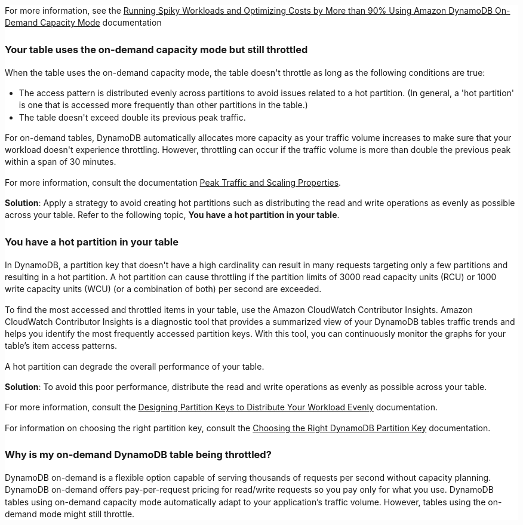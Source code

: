 For more information, see the [Running Spiky Workloads and Optimizing Costs by More than 90% Using Amazon DynamoDB On-Demand Capacity Mode](https://aws.amazon.com/blogs/database/running-spiky-workloads-and-optimizing-costs-by-more-than-90-using-amazon-dynamodb-on-demand-capacity-mode/) documentation

### Your table uses the on-demand capacity mode but still throttled

When the table uses the on-demand capacity mode, the table doesn't throttle as long as the following conditions are true:

* The access pattern is distributed evenly across partitions to avoid issues related to a hot partition. (In general, a 'hot partition' is one that is accessed more frequently than other partitions in the table.)
* The table doesn't exceed double its previous peak traffic.

For on-demand tables, DynamoDB automatically allocates more capacity as your traffic volume increases to make sure that your workload doesn't experience throttling. However, throttling can occur if the traffic volume is more than double the previous peak within a span of 30 minutes. 

For more information, consult the documentation [Peak Traffic and Scaling Properties](https://docs.aws.amazon.com/amazondynamodb/latest/developerguide/capacity-mode.html#HowItWorks.PeakTraffic).

**Solution**: Apply a strategy to avoid creating hot partitions such as distributing the read and write operations as evenly as possible across your table. Refer to the following topic, **You have a hot partition in your table**.

### You have a hot partition in your table

In DynamoDB, a partition key that doesn't have a high cardinality can result in many requests targeting only a few partitions and resulting in a hot partition. A hot partition can cause throttling if the partition limits of 3000 read capacity units (RCU) or 1000 write capacity units (WCU) (or a combination of both) per second are exceeded.

To find the most accessed and throttled items in your table, use the Amazon CloudWatch Contributor Insights. Amazon CloudWatch Contributor Insights is a diagnostic tool that provides a summarized view of your DynamoDB tables traffic trends and helps you identify the most frequently accessed partition keys. With this tool, you can continuously monitor the graphs for your table’s item access patterns. 

A hot partition can degrade the overall performance of your table. 

**Solution**: To avoid this poor performance, distribute the read and write operations as evenly as possible across your table.

For more information, consult the [Designing Partition Keys to Distribute Your Workload Evenly](https://docs.aws.amazon.com/amazondynamodb/latest/developerguide/bp-partition-key-uniform-load.html) documentation.

For information on choosing the right partition key, consult the [Choosing the Right DynamoDB Partition Key](https://aws.amazon.com/blogs/database/choosing-the-right-dynamodb-partition-key/) documentation.

### Why is my on-demand DynamoDB table being throttled? 

DynamoDB on-demand is a flexible option capable of serving thousands of requests per second without capacity planning. DynamoDB on-demand offers pay-per-request pricing for read/write requests so you pay only for what you use. DynamoDB tables using on-demand capacity mode automatically adapt to your application’s traffic volume. However, tables using the on-demand mode might still throttle.
